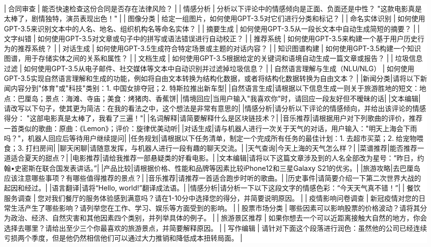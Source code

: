 | 合同审查                          | 能否快速检查这份合同是否存在法律风险？                                                                                                                                                                                                                                                                                                                                                                                                                                                                                                                                                                                                                                                                                                                                                                                                                                                                                                                                                                                                                                                                                                                                                                                                                                                                      |
| 情感分析                          | 分析以下评论中的情感倾向是正面、负面还是中性？ "这款电影真是太棒了，剧情独特，演员表现出色！"                                                                                                                                                                                                                                                                                                                                                                                                                                                                                                                                                                                                                                                                                                                                                                                                                                                                                                                                                                                                                                                                                                                                                     |
| 图像分类                                       | 给定一组图片，如何使用GPT-3.5对它们进行分类和标记？                                                                                                                                                                  |
| 命名实体识别                                   | 如何使用GPT-3.5来识别文本中的人名、地名、组织机构名等命名实体？                                                                                                                                                   |
| 摘要生成                                       | 如何使用GPT-3.5从一段长文本中自动生成简短的摘要？                                                                                                                                                                    |
| 文字纠错                                       | 如何使用GPT-3.5对文章或句子中的拼写或语法错误进行自动校正？                                                                                                                                                      |
| 推荐系统                                       | 如何使用GPT-3.5来构建一个基于用户历史行为的推荐系统？                                                                                                                                                                |
| 对话生成                                       | 如何使用GPT-3.5生成符合特定场景或主题的对话内容？                                                                                                                                                                    |
| 知识图谱构建                                   | 如何使用GPT-3.5构建一个知识图谱，用于存储实体之间的关系和属性？                                                                                                                                                  |
| 文档生成                                       | 如何使用GPT-3.5根据给定的关键词和语境自动生成一篇文章或报告？                                                                                                                                                        |
| 垃圾信息过滤                                   | 如何使用GPT-3.5从电子邮件、社交媒体等文本中自动识别并过滤掉垃圾信息？                                                                                                                                             |
| 自然语言理解与生成（NLU/NLG）                     | 如何使用GPT-3.5实现自然语言理解和生成的功能，例如将自由文本转换为结构化数据，或者将结构化数据转换为自由文本？                                                                                                      |
|新闻分类|请将以下新闻内容分到"体育"或"科技"类别：1. 中国女排夺冠；2. 特斯拉推出新车型|
|自然语言生成|请根据以下信息生成一则关于旅游胜地的短文：地点：巴厘岛；景点：海滩、寺庙；美食：烤猪肉、香蕉饼|
|情境回应|当用户输入"我喜欢你"时，请回应一段友好但不暧昧的话|
|文本编辑|请改写以下句子，使其更为简洁：在我的看法之中，这个想法是非常有意思的|
|情感分析|请分析以下评论的情感倾向，并给出该评论的情感得分： "这部电影真是太棒了，我看了三遍！"|
|名词解释|请简要解释什么是区块链技术？|
|音乐推荐|请根据用户对下列歌曲的评价，推荐一首类似的歌曲：原曲：《Lemon》；评价：旋律优美动听|
|对话生成|请与机器人进行一次关于天气的对话，用户输入："明天上海会下雨吗？"，机器人回应后等待用户继续提问|
|任务规划|请根据以下任务清单，制定一个完成所有任务的最佳计划：1. 去超市买菜；2. 给宠物喂食；3. 打扫房间|
|聊天闲聊|请随意发挥，与机器人进行一段有趣的聊天交流。|
|天气查询|今天上海的天气怎么样？|
|菜谱推荐|能否推荐一道适合夏天的甜点？|
|电影推荐|请给我推荐一部悬疑类的好看电影。|
|文本编辑|请将以下这篇文章涉及到的人名全部改为星号：“昨日，约翰•史密斯在联合国发表讲话。”|
|产品比较|请根据价格、性能和品牌等因素比较iPhone12和三星Galaxy S21的优劣。|
|旅游攻略|去巴厘岛应该注意哪些事项？有哪些值得推荐的景点？|
|音乐推荐|请推荐一首适合跑步时听的歌曲。|
|历史事件|请简要介绍一下第二次世界大战的起因和经过。|
|语言翻译|请将“Hello, world!”翻译成法语。|
|情感分析|请分析一下以下这段文字的情感色彩：“今天天气真不错！”|
| 餐饮服务调查 | 您对我们餐厅的服务体验感到满意吗？请在1-10分中选择您的得分，并简要说明原因。 |
| 疫情影响问卷调查 | 新冠疫情对您的日常生活产生了哪些影响？请列举您在工作、学习、娱乐等方面受到的影响。 |
| 股票市场分类 | 哪些因素可以影响股票的价格波动？请将其分为政治、经济、自然灾害和其他因素四个类别，并列举具体的例子。 |
| 旅游景区推荐 | 如果你想去一个可以近距离接触大自然的地方，你会选择去哪里？请给出至少三个你最喜欢的旅游景点，并简要解释原因。 |
| 写作编辑 | 请针对下面这个段落进行润色：虽然他的公司已经连续亏损两个季度，但是他仍然相信他们可以通过大力推销和降低成本扭转局面。 |
